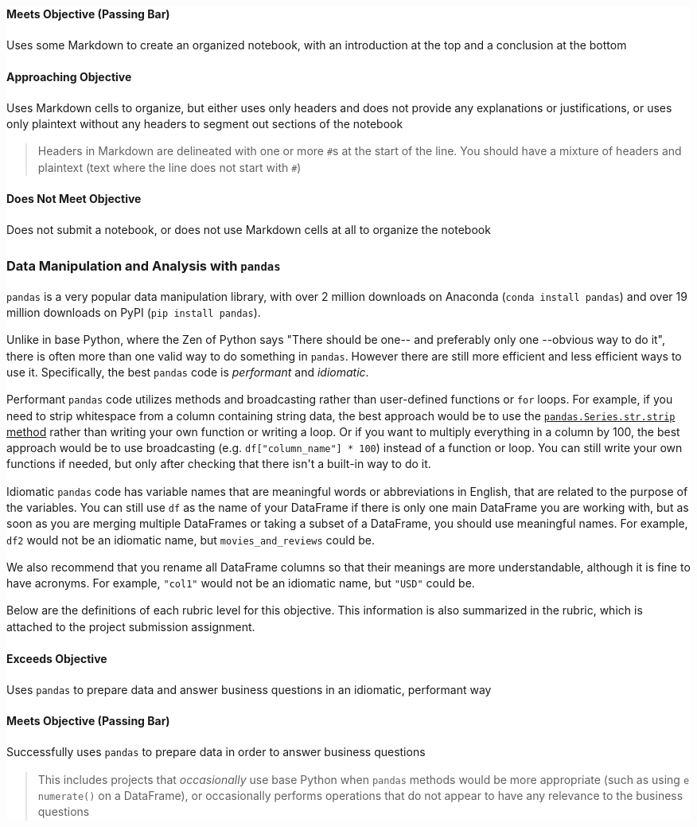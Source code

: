 #### Meets Objective (Passing Bar)
Uses some Markdown to create an organized notebook, with an introduction at the top and a conclusion at the bottom

#### Approaching Objective
Uses Markdown cells to organize, but either uses only headers and does not provide any explanations or justifications, or uses only plaintext without any headers to segment out sections of the notebook

> Headers in Markdown are delineated with one or more `#`s at the start of the line. You should have a mixture of headers and plaintext (text where the line does not start with `#`)

#### Does Not Meet Objective
Does not submit a notebook, or does not use Markdown cells at all to organize the notebook

### Data Manipulation and Analysis with `pandas`

`pandas` is a very popular data manipulation library, with over 2 million downloads on Anaconda (`conda install pandas`) and over 19 million downloads on PyPI (`pip install pandas`).

Unlike in base Python, where the Zen of Python says "There should be one-- and preferably only one --obvious way to do it", there is often more than one valid way to do something in `pandas`. However there are still more efficient and less efficient ways to use it. Specifically, the best `pandas` code is *performant* and *idiomatic*.

Performant `pandas` code utilizes methods and broadcasting rather than user-defined functions or `for` loops. For example, if you need to strip whitespace from a column containing string data, the best approach would be to use the [`pandas.Series.str.strip` method](https://pandas.pydata.org/docs/reference/api/pandas.Series.str.strip.html) rather than writing your own function or writing a loop. Or if you want to multiply everything in a column by 100, the best approach would be to use broadcasting (e.g. `df["column_name"] * 100`) instead of a function or loop. You can still write your own functions if needed, but only after checking that there isn't a built-in way to do it.

Idiomatic `pandas` code has variable names that are meaningful words or abbreviations in English, that are related to the purpose of the variables. You can still use `df` as the name of your DataFrame if there is only one main DataFrame you are working with, but as soon as you are merging multiple DataFrames or taking a subset of a DataFrame, you should use meaningful names. For example, `df2` would not be an idiomatic name, but `movies_and_reviews` could be.

We also recommend that you rename all DataFrame columns so that their meanings are more understandable, although it is fine to have acronyms. For example, `"col1"` would not be an idiomatic name, but `"USD"` could be.

Below are the definitions of each rubric level for this objective. This information is also summarized in the rubric, which is attached to the project submission assignment.

#### Exceeds Objective
Uses `pandas` to prepare data and answer business questions in an idiomatic, performant way

#### Meets Objective (Passing Bar)
Successfully uses `pandas` to prepare data in order to answer business questions

> This includes projects that _occasionally_ use base Python when `pandas` methods would be more appropriate (such as using `enumerate()` on a DataFrame), or occasionally performs operations that do not appear to have any relevance to the business questions
